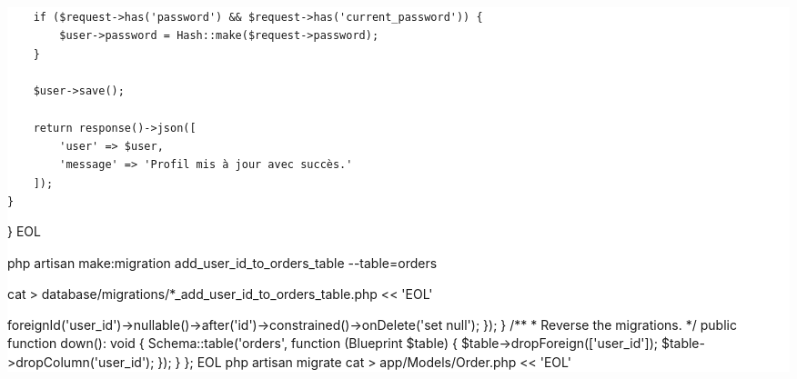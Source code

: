         if ($request->has('password') && $request->has('current_password')) {
            $user->password = Hash::make($request->password);
        }
        
        $user->save();
        
        return response()->json([
            'user' => $user,
            'message' => 'Profil mis à jour avec succès.'
        ]);
    }
}
EOL

php artisan make:migration add_user_id_to_orders_table --table=orders

cat > database/migrations/*_add_user_id_to_orders_table.php << 'EOL'
<?php

use Illuminate\Database\Migrations\Migration;
use Illuminate\Database\Schema\Blueprint;
use Illuminate\Support\Facades\Schema;

return new class extends Migration
{
    /**
     * Run the migrations.
     */
    public function up(): void
    {
        Schema::table('orders', function (Blueprint $table) {
            $table->foreignId('user_id')->nullable()->after('id')->constrained()->onDelete('set null');
        });
    }

    /**
     * Reverse the migrations.
     */
    public function down(): void
    {
        Schema::table('orders', function (Blueprint $table) {
            $table->dropForeign(['user_id']);
            $table->dropColumn('user_id');
        });
    }
};
EOL

php artisan migrate

cat > app/Models/Order.php << 'EOL'
<?php

namespace App\Models;

use Illuminate\Database\Eloquent\Factories\HasFactory;
use Illuminate\Database\Eloquent\Model;
